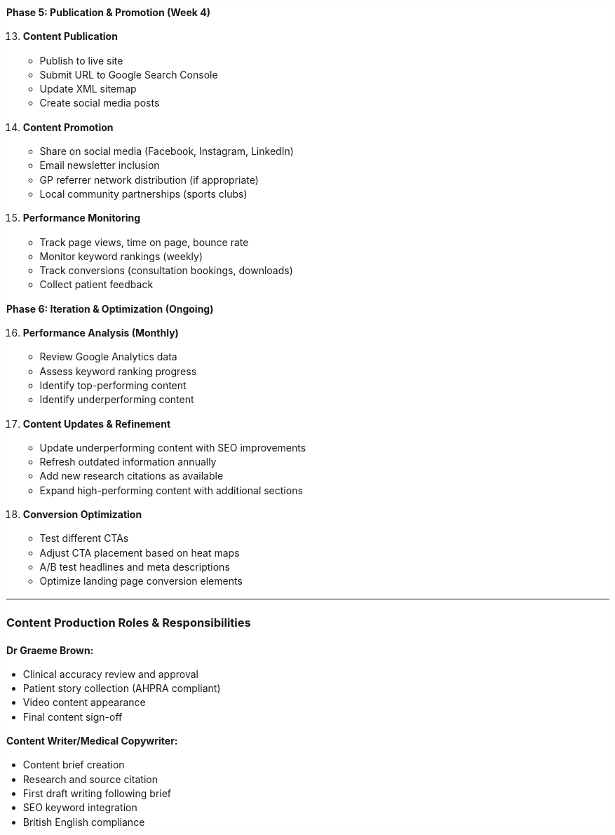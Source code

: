 **Phase 5: Publication & Promotion (Week 4)**

13. **Content Publication**
    - Publish to live site
    - Submit URL to Google Search Console
    - Update XML sitemap
    - Create social media posts

14. **Content Promotion**
    - Share on social media (Facebook, Instagram, LinkedIn)
    - Email newsletter inclusion
    - GP referrer network distribution (if appropriate)
    - Local community partnerships (sports clubs)

15. **Performance Monitoring**
    - Track page views, time on page, bounce rate
    - Monitor keyword rankings (weekly)
    - Track conversions (consultation bookings, downloads)
    - Collect patient feedback

**Phase 6: Iteration & Optimization (Ongoing)**

16. **Performance Analysis (Monthly)**
    - Review Google Analytics data
    - Assess keyword ranking progress
    - Identify top-performing content
    - Identify underperforming content

17. **Content Updates & Refinement**
    - Update underperforming content with SEO improvements
    - Refresh outdated information annually
    - Add new research citations as available
    - Expand high-performing content with additional sections

18. **Conversion Optimization**
    - Test different CTAs
    - Adjust CTA placement based on heat maps
    - A/B test headlines and meta descriptions
    - Optimize landing page conversion elements

---

### Content Production Roles & Responsibilities

**Dr Graeme Brown:**
- Clinical accuracy review and approval
- Patient story collection (AHPRA compliant)
- Video content appearance
- Final content sign-off

**Content Writer/Medical Copywriter:**
- Content brief creation
- Research and source citation
- First draft writing following brief
- SEO keyword integration
- British English compliance
